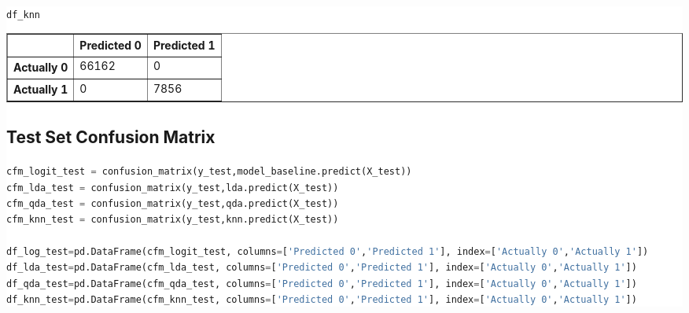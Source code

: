 


```python
df_knn
```




<div>
<style scoped>
    .dataframe tbody tr th:only-of-type {
        vertical-align: middle;
    }

    .dataframe tbody tr th {
        vertical-align: top;
    }

    .dataframe thead th {
        text-align: right;
    }
</style>
<table border="1" class="dataframe">
  <thead>
    <tr style="text-align: right;">
      <th></th>
      <th>Predicted 0</th>
      <th>Predicted 1</th>
    </tr>
  </thead>
  <tbody>
    <tr>
      <th>Actually 0</th>
      <td>66162</td>
      <td>0</td>
    </tr>
    <tr>
      <th>Actually 1</th>
      <td>0</td>
      <td>7856</td>
    </tr>
  </tbody>
</table>
</div>



## Test Set Confusion Matrix


```python
cfm_logit_test = confusion_matrix(y_test,model_baseline.predict(X_test))
cfm_lda_test = confusion_matrix(y_test,lda.predict(X_test))
cfm_qda_test = confusion_matrix(y_test,qda.predict(X_test))
cfm_knn_test = confusion_matrix(y_test,knn.predict(X_test))

df_log_test=pd.DataFrame(cfm_logit_test, columns=['Predicted 0','Predicted 1'], index=['Actually 0','Actually 1'])
df_lda_test=pd.DataFrame(cfm_lda_test, columns=['Predicted 0','Predicted 1'], index=['Actually 0','Actually 1'])
df_qda_test=pd.DataFrame(cfm_qda_test, columns=['Predicted 0','Predicted 1'], index=['Actually 0','Actually 1'])
df_knn_test=pd.DataFrame(cfm_knn_test, columns=['Predicted 0','Predicted 1'], index=['Actually 0','Actually 1'])


```
